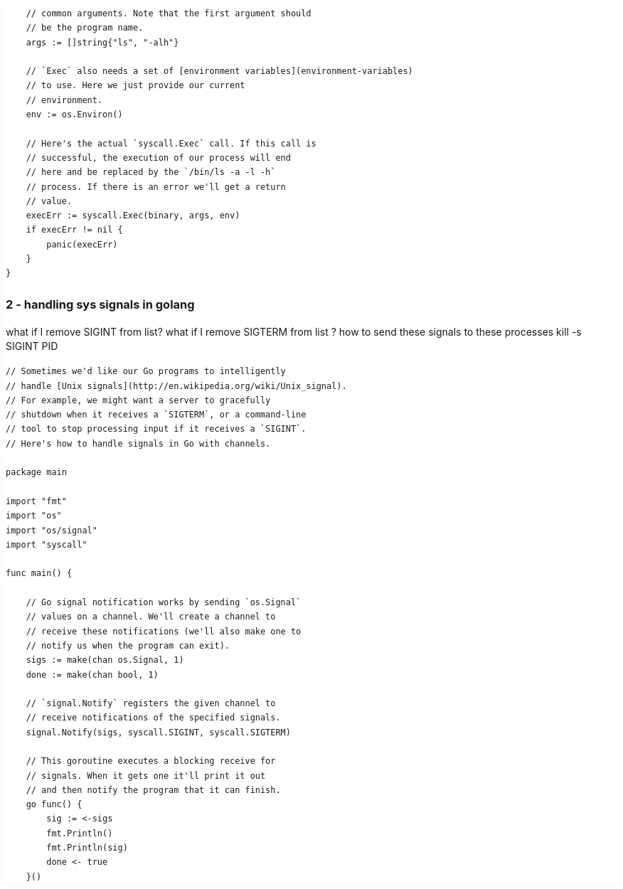 ```golang
    // common arguments. Note that the first argument should
    // be the program name.
    args := []string{"ls", "-alh"}

    // `Exec` also needs a set of [environment variables](environment-variables)
    // to use. Here we just provide our current
    // environment.
    env := os.Environ()

    // Here's the actual `syscall.Exec` call. If this call is
    // successful, the execution of our process will end
    // here and be replaced by the `/bin/ls -a -l -h`
    // process. If there is an error we'll get a return
    // value.
    execErr := syscall.Exec(binary, args, env)
    if execErr != nil {
        panic(execErr)
    }
}
```

### 2 - handling sys signals in golang

what if I remove SIGINT from list?
what if I remove SIGTERM from list ?
how to send these signals to these processes kill -s SIGINT PID

```golang
// Sometimes we'd like our Go programs to intelligently
// handle [Unix signals](http://en.wikipedia.org/wiki/Unix_signal).
// For example, we might want a server to gracefully
// shutdown when it receives a `SIGTERM`, or a command-line
// tool to stop processing input if it receives a `SIGINT`.
// Here's how to handle signals in Go with channels.

package main

import "fmt"
import "os"
import "os/signal"
import "syscall"

func main() {

    // Go signal notification works by sending `os.Signal`
    // values on a channel. We'll create a channel to
    // receive these notifications (we'll also make one to
    // notify us when the program can exit).
    sigs := make(chan os.Signal, 1)
    done := make(chan bool, 1)

    // `signal.Notify` registers the given channel to
    // receive notifications of the specified signals.
    signal.Notify(sigs, syscall.SIGINT, syscall.SIGTERM)

    // This goroutine executes a blocking receive for
    // signals. When it gets one it'll print it out
    // and then notify the program that it can finish.
    go func() {
        sig := <-sigs
        fmt.Println()
        fmt.Println(sig)
        done <- true
    }()
```